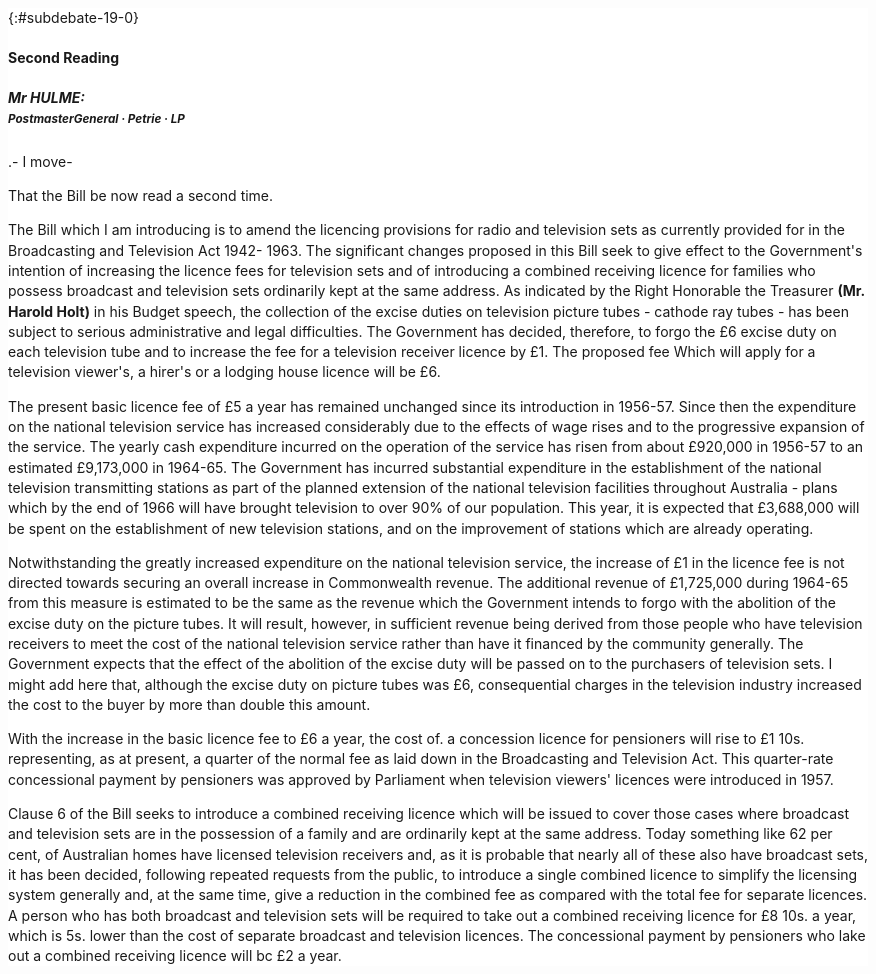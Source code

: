 {:#subdebate-19-0}
#### Second Reading

##### Mr HULME:<br><small class="text-muted">PostmasterGeneral &middot; Petrie &middot; LP</small>

.- I move- 

That the Bill be now read a second time. 

The Bill which I am introducing is to amend the licencing provisions for radio and television sets as currently provided for in the Broadcasting and Television Act 1942- 1963. The significant changes proposed in this Bill seek to give effect to the Government's intention of increasing the licence fees for television sets and of introducing a combined receiving licence for families who possess broadcast and television sets ordinarily kept at the same address. As indicated by the Right Honorable the Treasurer  **(Mr. Harold Holt)**  in his Budget speech, the collection of the excise duties on television picture tubes - cathode ray tubes - has been subject to serious administrative and legal difficulties. The Government has decided, therefore, to forgo the £6 excise duty on each television tube and to increase the fee for a television receiver licence by £1. The proposed fee Which will apply for a television viewer's, a hirer's or a lodging house licence will be £6. 

The present basic licence fee of £5 a year has remained unchanged since its introduction in 1956-57. Since then the expenditure on the national television service has increased considerably due to the effects of wage rises and to the progressive expansion of the service. The yearly cash expenditure incurred on the operation of the service has risen from about £920,000 in 1956-57 to an estimated £9,173,000 in 1964-65. The Government has incurred substantial expenditure in the establishment of the national television transmitting stations as part of the planned extension of the national television facilities throughout Australia - plans which by the end of 1966 will have brought television to over 90% of our population. This year, it is expected that £3,688,000 will be spent on the establishment of new television stations, and on the improvement of stations which are already operating. 

Notwithstanding the greatly increased expenditure on the national television service, the increase of £1 in the licence fee is not directed towards securing an overall increase in Commonwealth revenue. The additional revenue of £1,725,000 during 1964-65 from this measure is estimated to be the same as the revenue which the Government intends to forgo with the abolition of the excise duty on the picture tubes. It will result, however, in sufficient revenue being derived from those people who have television receivers to meet the cost of the national television service rather than have it financed by the community generally. The Government expects that the effect of the abolition of the excise duty will be passed on to the purchasers of television sets. I might add here that, although the excise duty on picture tubes was £6, consequential charges in the television industry increased the cost to the buyer by more than double this amount. 

With the increase in the basic licence fee to £6 a year, the cost of. a concession licence for pensioners will rise to £1 10s. representing, as at present, a quarter of the normal fee as laid down in the Broadcasting and Television Act. This quarter-rate concessional payment by pensioners was approved by Parliament when television viewers' licences were introduced in 1957. 

Clause 6 of the Bill seeks to introduce a combined receiving licence which will be issued to cover those cases where broadcast and television sets are in the possession of a family and are ordinarily kept at the same address. Today something like 62 per cent, of Australian homes have licensed television receivers and, as it is probable that nearly all of these also have broadcast sets, it has been decided, following repeated requests from the public, to introduce a single combined licence to simplify the licensing system generally and, at the same time, give a reduction in the combined fee as compared with the total fee for separate licences. A person who has both broadcast and television sets will be required to take out a combined receiving licence for £8 10s. a year, which is 5s. lower than the cost of separate broadcast and television licences. The concessional payment by pensioners who lake out a combined receiving licence will bc £2 a year. 
